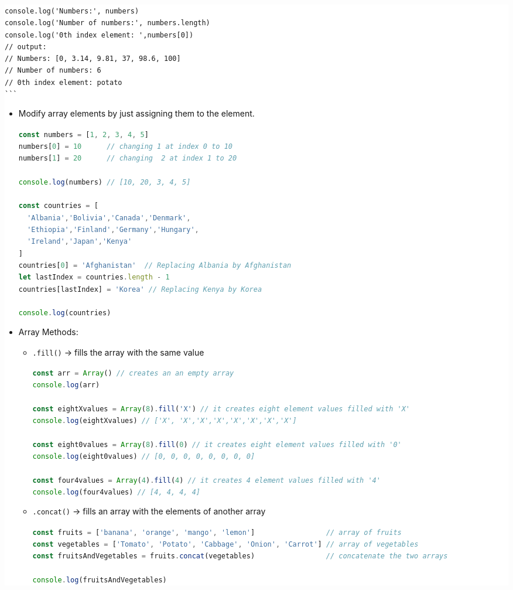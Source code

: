     console.log('Numbers:', numbers)
    console.log('Number of numbers:', numbers.length)
    console.log('0th index element: ',numbers[0])
    // output:
    // Numbers: [0, 3.14, 9.81, 37, 98.6, 100]
    // Number of numbers: 6
    // 0th index element: potato
    ```

- Modify array elements by just assigning them to the element.

    ```jsx
    const numbers = [1, 2, 3, 4, 5]
    numbers[0] = 10      // changing 1 at index 0 to 10
    numbers[1] = 20      // changing  2 at index 1 to 20
    
    console.log(numbers) // [10, 20, 3, 4, 5]
    
    const countries = [
      'Albania','Bolivia','Canada','Denmark',
      'Ethiopia','Finland','Germany','Hungary',
      'Ireland','Japan','Kenya'
    ]
    countries[0] = 'Afghanistan'  // Replacing Albania by Afghanistan
    let lastIndex = countries.length - 1
    countries[lastIndex] = 'Korea' // Replacing Kenya by Korea
    
    console.log(countries)
    ```

- Array Methods:
    - `.fill()` → fills the array with the same value

        ```jsx
        const arr = Array() // creates an an empty array
        console.log(arr)
        
        const eightXvalues = Array(8).fill('X') // it creates eight element values filled with 'X'
        console.log(eightXvalues) // ['X', 'X','X','X','X','X','X','X']
        
        const eight0values = Array(8).fill(0) // it creates eight element values filled with '0'
        console.log(eight0values) // [0, 0, 0, 0, 0, 0, 0, 0]
        
        const four4values = Array(4).fill(4) // it creates 4 element values filled with '4'
        console.log(four4values) // [4, 4, 4, 4]
        ```

    - `.concat()` → fills an array with the elements of another array

        ```jsx
        const fruits = ['banana', 'orange', 'mango', 'lemon']                 // array of fruits
        const vegetables = ['Tomato', 'Potato', 'Cabbage', 'Onion', 'Carrot'] // array of vegetables
        const fruitsAndVegetables = fruits.concat(vegetables)                 // concatenate the two arrays
        
        console.log(fruitsAndVegetables)
        ```
